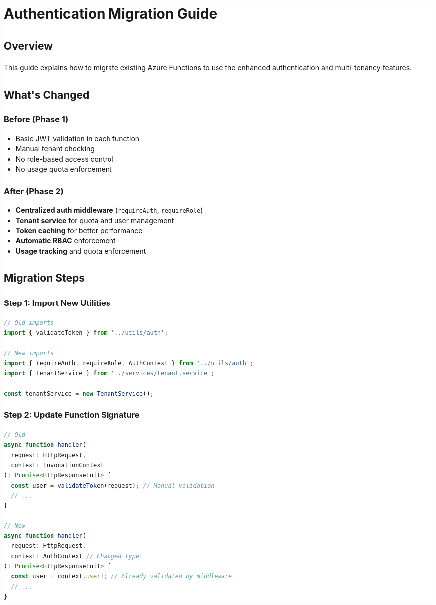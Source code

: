 # Authentication Migration Guide

## Overview

This guide explains how to migrate existing Azure Functions to use the enhanced authentication and multi-tenancy features.

## What's Changed

### Before (Phase 1)
- Basic JWT validation in each function
- Manual tenant checking
- No role-based access control
- No usage quota enforcement

### After (Phase 2)
- **Centralized auth middleware** (`requireAuth`, `requireRole`)
- **Tenant service** for quota and user management
- **Token caching** for better performance
- **Automatic RBAC** enforcement
- **Usage tracking** and quota enforcement

## Migration Steps

### Step 1: Import New Utilities

```typescript
// Old imports
import { validateToken } from '../utils/auth';

// New imports
import { requireAuth, requireRole, AuthContext } from '../utils/auth';
import { TenantService } from '../services/tenant.service';

const tenantService = new TenantService();
```

### Step 2: Update Function Signature

```typescript
// Old
async function handler(
  request: HttpRequest,
  context: InvocationContext
): Promise<HttpResponseInit> {
  const user = validateToken(request); // Manual validation
  // ...
}

// New
async function handler(
  request: HttpRequest,
  context: AuthContext // Changed type
): Promise<HttpResponseInit> {
  const user = context.user!; // Already validated by middleware
  // ...
}
```
